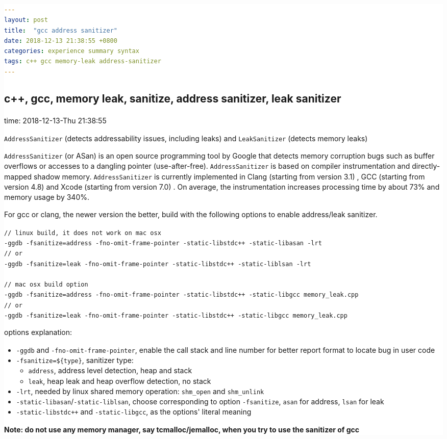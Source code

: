 ```yaml
---
layout: post
title:  "gcc address sanitizer"
date: 2018-12-13 21:38:55 +0800
categories: experience summary syntax
tags: c++ gcc memory-leak address-sanitizer
---
```


## c++, gcc, memory leak, sanitize, address sanitizer, leak sanitizer
time: 2018-12-13-Thu 21:38:55

`AddressSanitizer` (detects addressability issues, including leaks) and
`LeakSanitizer` (detects memory leaks)


`AddressSanitizer` (or ASan) is an open source programming tool by Google that
detects memory corruption bugs such as buffer overflows or accesses to a
dangling pointer (use-after-free). `AddressSanitizer` is based on compiler
instrumentation and directly-mapped shadow memory. `AddressSanitizer` is
currently implemented in Clang (starting from version 3.1) , GCC (starting from
version 4.8) and Xcode (starting from version 7.0) . On average, the
instrumentation increases processing time by about 73% and memory usage by 340%.

For gcc or clang, the newer version the better, build with the following options
to enable address/leak sanitizer.

```text
// linux build, it does not work on mac osx
-ggdb -fsanitize=address -fno-omit-frame-pointer -static-libstdc++ -static-libasan -lrt
// or
-ggdb -fsanitize=leak -fno-omit-frame-pointer -static-libstdc++ -static-liblsan -lrt

// mac osx build option
-ggdb -fsanitize=address -fno-omit-frame-pointer -static-libstdc++ -static-libgcc memory_leak.cpp
// or
-ggdb -fsanitize=leak -fno-omit-frame-pointer -static-libstdc++ -static-libgcc memory_leak.cpp
```

options explanation:  
* `-ggdb` and `-fno-omit-frame-pointer`, enable the call stack and line number
	for better report format to locate bug in user code
* `-fsanitize=${type}`, sanitizer type:
	* `address`, address level detection, heap and stack
	* `leak`, heap leak and heap overflow detection, no stack
* `-lrt`, needed by linux shared memory operation: `shm_open` and `shm_unlink`
* `-static-libasan`/`-static-liblsan`, choose corresponding to option
	`-fsanitize`, `asan` for address, `lsan` for leak
* `-static-libstdc++` and `-static-libgcc`, as the options' literal meaning

**Note: do not use any memory manager, say tcmalloc/jemalloc, when you try to
use the sanitizer of gcc**
